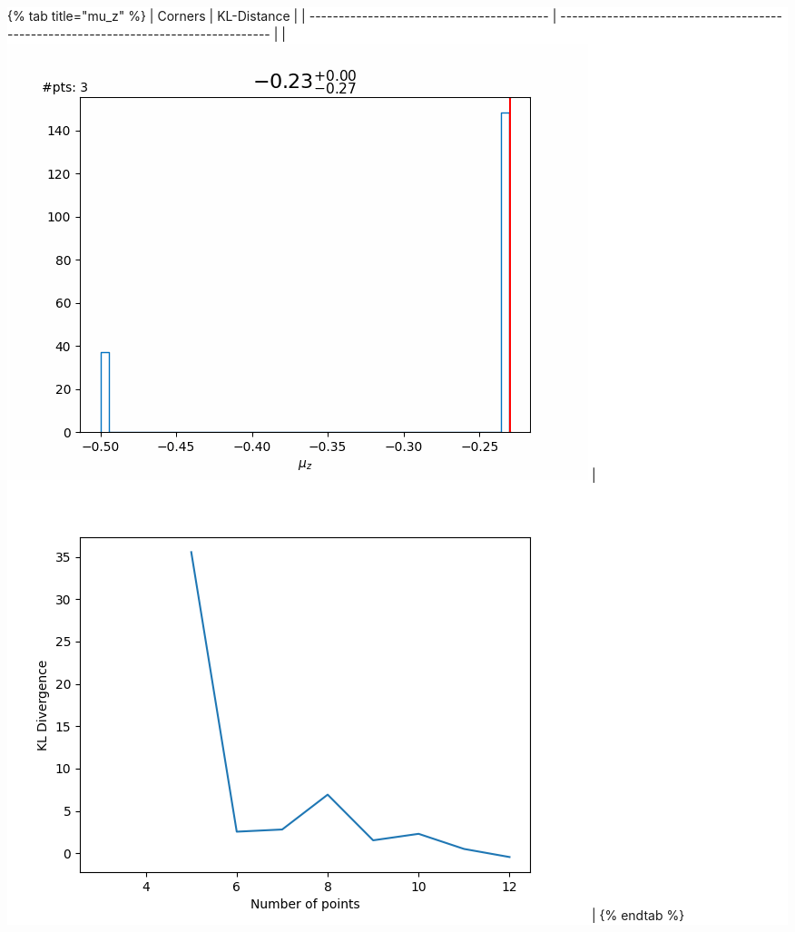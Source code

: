 {% tab title="mu_z" %}
| Corners                                   | KL-Distance                                                                         |
| ----------------------------------------- | ----------------------------------------------------------------------------------- |
| ![](<../.gitbook/assets/corners (1).gif>) | <img src="../.gitbook/assets/kl_distances (2) (1).png" alt="" data-size="original"> |
{% endtab %}
